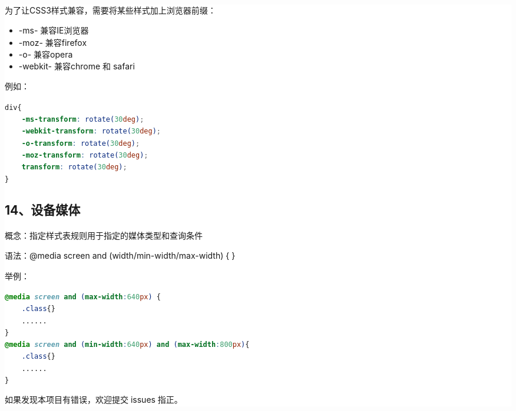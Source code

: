 为了让CSS3样式兼容，需要将某些样式加上浏览器前缀：

* -ms- 兼容IE浏览器
* -moz- 兼容firefox
* -o- 兼容opera
* -webkit- 兼容chrome 和 safari

例如：

```css
div{ 
    -ms-transform: rotate(30deg); 
    -webkit-transform: rotate(30deg); 
    -o-transform: rotate(30deg); 
    -moz-transform: rotate(30deg); 
    transform: rotate(30deg);
}
```

## 14、设备媒体

概念：指定样式表规则用于指定的媒体类型和查询条件

语法：@media screen and \(width/min-width/max-width\) { }

举例：

```css
@media screen and (max-width:640px) {
    .class{}
    ......
}
@media screen and (min-width:640px) and (max-width:800px){
    .class{}
    ......
}
```

如果发现本项目有错误，欢迎提交 issues 指正。

